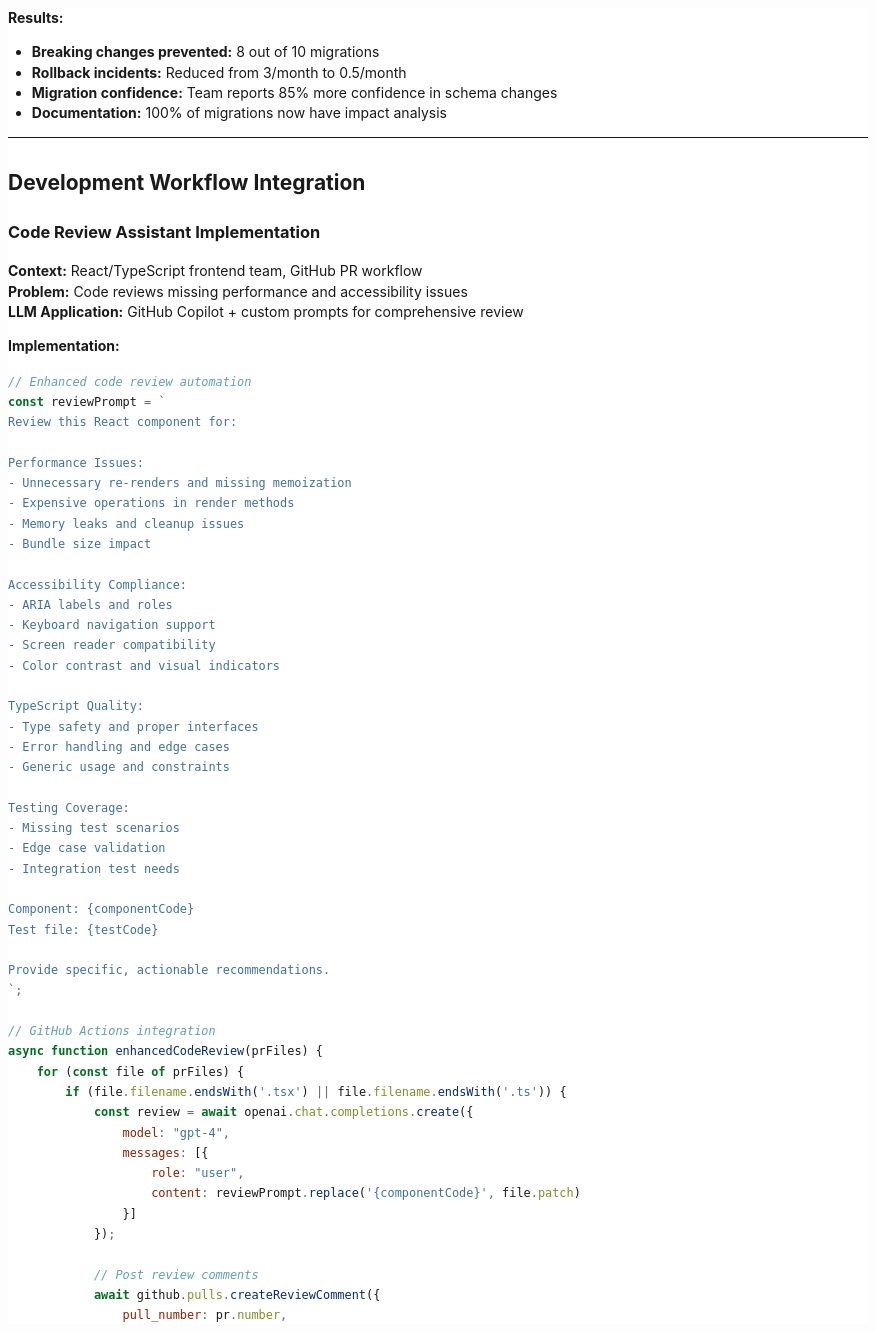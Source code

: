 **Results:**
- **Breaking changes prevented:** 8 out of 10 migrations
- **Rollback incidents:** Reduced from 3/month to 0.5/month
- **Migration confidence:** Team reports 85% more confidence in schema changes
- **Documentation:** 100% of migrations now have impact analysis

---

## Development Workflow Integration

### Code Review Assistant Implementation
**Context:** React/TypeScript frontend team, GitHub PR workflow  
**Problem:** Code reviews missing performance and accessibility issues  
**LLM Application:** GitHub Copilot + custom prompts for comprehensive review  

**Implementation:**
```javascript
// Enhanced code review automation
const reviewPrompt = `
Review this React component for:

Performance Issues:
- Unnecessary re-renders and missing memoization
- Expensive operations in render methods
- Memory leaks and cleanup issues
- Bundle size impact

Accessibility Compliance:
- ARIA labels and roles
- Keyboard navigation support
- Screen reader compatibility
- Color contrast and visual indicators

TypeScript Quality:
- Type safety and proper interfaces
- Error handling and edge cases
- Generic usage and constraints

Testing Coverage:
- Missing test scenarios
- Edge case validation
- Integration test needs

Component: {componentCode}
Test file: {testCode}

Provide specific, actionable recommendations.
`;

// GitHub Actions integration
async function enhancedCodeReview(prFiles) {
    for (const file of prFiles) {
        if (file.filename.endsWith('.tsx') || file.filename.endsWith('.ts')) {
            const review = await openai.chat.completions.create({
                model: "gpt-4",
                messages: [{
                    role: "user",
                    content: reviewPrompt.replace('{componentCode}', file.patch)
                }]
            });
            
            // Post review comments
            await github.pulls.createReviewComment({
                pull_number: pr.number,
```